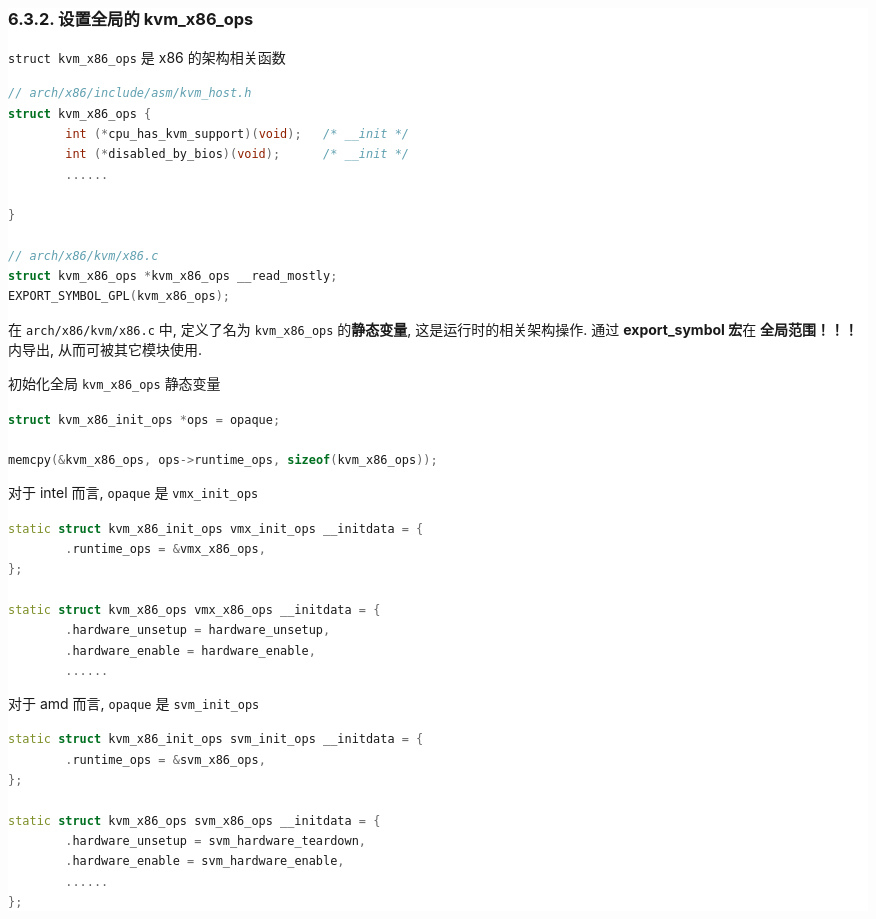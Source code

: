 

### 6.3.2. 设置全局的 kvm_x86_ops

`struct kvm_x86_ops` 是 x86 的架构相关函数

```cpp
// arch/x86/include/asm/kvm_host.h
struct kvm_x86_ops {
		int (*cpu_has_kvm_support)(void);	/* __init */
		int (*disabled_by_bios)(void);		/* __init */
		......

}

// arch/x86/kvm/x86.c
struct kvm_x86_ops *kvm_x86_ops __read_mostly;
EXPORT_SYMBOL_GPL(kvm_x86_ops);
```

在 `arch/x86/kvm/x86.c` 中, 定义了名为 `kvm_x86_ops` 的**静态变量**, 这是运行时的相关架构操作. 通过 **export_symbol 宏**在 **全局范围！！！** 内导出, 从而可被其它模块使用.

初始化全局 `kvm_x86_ops` 静态变量

```cpp
struct kvm_x86_init_ops *ops = opaque;

memcpy(&kvm_x86_ops, ops->runtime_ops, sizeof(kvm_x86_ops));
```

对于 intel 而言, `opaque` 是 `vmx_init_ops`

```cpp
static struct kvm_x86_init_ops vmx_init_ops __initdata = {
        .runtime_ops = &vmx_x86_ops,
};

static struct kvm_x86_ops vmx_x86_ops __initdata = {
        .hardware_unsetup = hardware_unsetup,
        .hardware_enable = hardware_enable,
        ......
```

对于 amd 而言, `opaque` 是 `svm_init_ops`

```cpp
static struct kvm_x86_init_ops svm_init_ops __initdata = {
        .runtime_ops = &svm_x86_ops,
};

static struct kvm_x86_ops svm_x86_ops __initdata = {
        .hardware_unsetup = svm_hardware_teardown,
        .hardware_enable = svm_hardware_enable,
        ......
};
```
